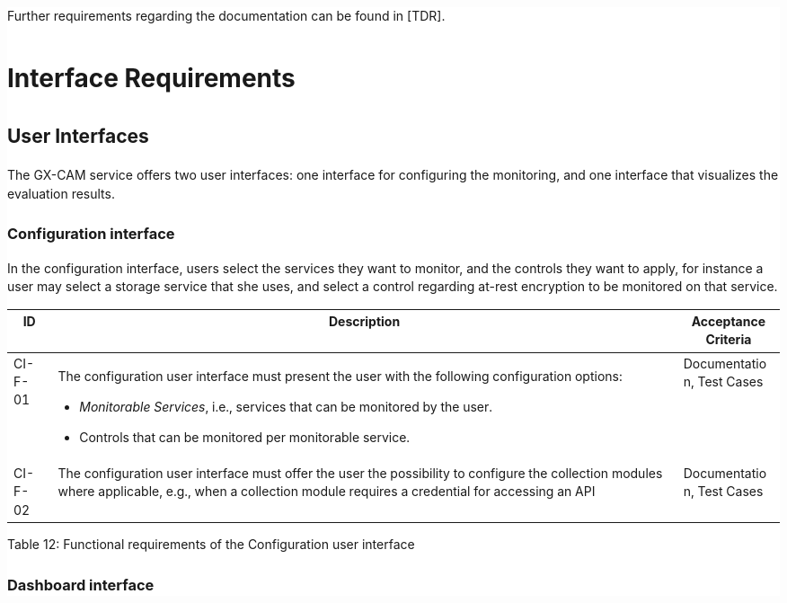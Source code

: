 Further requirements regarding the documentation can be found in
\[TDR\].

# Interface Requirements

## User Interfaces

The GX-CAM service offers two user interfaces: one interface for
configuring the monitoring, and one interface that visualizes the
evaluation results.

### Configuration interface

In the configuration interface, users select the services they want to
monitor, and the controls they want to apply, for instance a user may
select a storage service that she uses, and select a control regarding
at-rest encryption to be monitored on that service.

<table>
<thead>
<tr class="header">
<th><strong>ID</strong></th>
<th><strong>Description</strong></th>
<th><strong>Acceptance Criteria</strong></th>
</tr>
</thead>
<tbody>
<tr class="odd">
<td>CI-F-01</td>
<td><p>The configuration user interface must present the user with the following configuration options:</p>
<ul>
<li><p><em>Monitorable Services</em>, i.e., services that can be monitored by the user.</p></li>
<li><p>Controls that can be monitored per monitorable service.</p></li>
</ul></td>
<td>Documentation, Test Cases</td>
</tr>
<tr class="even">
<td>CI-F-02</td>
<td>The configuration user interface must offer the user the possibility to configure the collection modules where applicable, e.g., when a collection module requires a credential for accessing an API</td>
<td>Documentation, Test Cases</td>
</tr>
</tbody>
</table>

<span id="_Toc72922637" class="anchor"></span>Table 12: Functional
requirements of the Configuration user interface

### Dashboard interface
